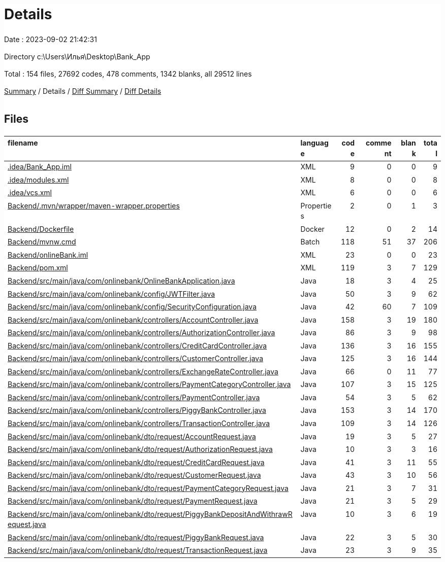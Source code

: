 # Details

Date : 2023-09-02 21:42:31

Directory c:\\Users\\Илья\\Desktop\\Bank_App

Total : 154 files,  27692 codes, 478 comments, 1342 blanks, all 29512 lines

[Summary](results.md) / Details / [Diff Summary](diff.md) / [Diff Details](diff-details.md)

## Files
| filename | language | code | comment | blank | total |
| :--- | :--- | ---: | ---: | ---: | ---: |
| [.idea/Bank_App.iml](/.idea/Bank_App.iml) | XML | 9 | 0 | 0 | 9 |
| [.idea/modules.xml](/.idea/modules.xml) | XML | 8 | 0 | 0 | 8 |
| [.idea/vcs.xml](/.idea/vcs.xml) | XML | 6 | 0 | 0 | 6 |
| [Backend/.mvn/wrapper/maven-wrapper.properties](/Backend/.mvn/wrapper/maven-wrapper.properties) | Properties | 2 | 0 | 1 | 3 |
| [Backend/Dockerfile](/Backend/Dockerfile) | Docker | 12 | 0 | 2 | 14 |
| [Backend/mvnw.cmd](/Backend/mvnw.cmd) | Batch | 118 | 51 | 37 | 206 |
| [Backend/onlineBank.iml](/Backend/onlineBank.iml) | XML | 23 | 0 | 0 | 23 |
| [Backend/pom.xml](/Backend/pom.xml) | XML | 119 | 3 | 7 | 129 |
| [Backend/src/main/java/com/onlinebank/OnlineBankApplication.java](/Backend/src/main/java/com/onlinebank/OnlineBankApplication.java) | Java | 18 | 3 | 4 | 25 |
| [Backend/src/main/java/com/onlinebank/config/JWTFilter.java](/Backend/src/main/java/com/onlinebank/config/JWTFilter.java) | Java | 50 | 3 | 9 | 62 |
| [Backend/src/main/java/com/onlinebank/config/SecurityConfiguration.java](/Backend/src/main/java/com/onlinebank/config/SecurityConfiguration.java) | Java | 42 | 60 | 7 | 109 |
| [Backend/src/main/java/com/onlinebank/controllers/AccountController.java](/Backend/src/main/java/com/onlinebank/controllers/AccountController.java) | Java | 158 | 3 | 19 | 180 |
| [Backend/src/main/java/com/onlinebank/controllers/AuthorizationController.java](/Backend/src/main/java/com/onlinebank/controllers/AuthorizationController.java) | Java | 86 | 3 | 9 | 98 |
| [Backend/src/main/java/com/onlinebank/controllers/CreditCardController.java](/Backend/src/main/java/com/onlinebank/controllers/CreditCardController.java) | Java | 136 | 3 | 16 | 155 |
| [Backend/src/main/java/com/onlinebank/controllers/CustomerController.java](/Backend/src/main/java/com/onlinebank/controllers/CustomerController.java) | Java | 125 | 3 | 16 | 144 |
| [Backend/src/main/java/com/onlinebank/controllers/ExchangeRateController.java](/Backend/src/main/java/com/onlinebank/controllers/ExchangeRateController.java) | Java | 66 | 0 | 11 | 77 |
| [Backend/src/main/java/com/onlinebank/controllers/PaymentCategoryController.java](/Backend/src/main/java/com/onlinebank/controllers/PaymentCategoryController.java) | Java | 107 | 3 | 15 | 125 |
| [Backend/src/main/java/com/onlinebank/controllers/PaymentController.java](/Backend/src/main/java/com/onlinebank/controllers/PaymentController.java) | Java | 54 | 3 | 5 | 62 |
| [Backend/src/main/java/com/onlinebank/controllers/PiggyBankController.java](/Backend/src/main/java/com/onlinebank/controllers/PiggyBankController.java) | Java | 153 | 3 | 14 | 170 |
| [Backend/src/main/java/com/onlinebank/controllers/TransactionController.java](/Backend/src/main/java/com/onlinebank/controllers/TransactionController.java) | Java | 109 | 3 | 14 | 126 |
| [Backend/src/main/java/com/onlinebank/dto/request/AccountRequest.java](/Backend/src/main/java/com/onlinebank/dto/request/AccountRequest.java) | Java | 19 | 3 | 5 | 27 |
| [Backend/src/main/java/com/onlinebank/dto/request/AuthorizationRequest.java](/Backend/src/main/java/com/onlinebank/dto/request/AuthorizationRequest.java) | Java | 10 | 3 | 3 | 16 |
| [Backend/src/main/java/com/onlinebank/dto/request/CreditCardRequest.java](/Backend/src/main/java/com/onlinebank/dto/request/CreditCardRequest.java) | Java | 41 | 3 | 11 | 55 |
| [Backend/src/main/java/com/onlinebank/dto/request/CustomerRequest.java](/Backend/src/main/java/com/onlinebank/dto/request/CustomerRequest.java) | Java | 43 | 3 | 10 | 56 |
| [Backend/src/main/java/com/onlinebank/dto/request/PaymentCategoryRequest.java](/Backend/src/main/java/com/onlinebank/dto/request/PaymentCategoryRequest.java) | Java | 21 | 3 | 7 | 31 |
| [Backend/src/main/java/com/onlinebank/dto/request/PaymentRequest.java](/Backend/src/main/java/com/onlinebank/dto/request/PaymentRequest.java) | Java | 21 | 3 | 5 | 29 |
| [Backend/src/main/java/com/onlinebank/dto/request/PiggyBankDepositAndWithrawRequest.java](/Backend/src/main/java/com/onlinebank/dto/request/PiggyBankDepositAndWithrawRequest.java) | Java | 10 | 3 | 6 | 19 |
| [Backend/src/main/java/com/onlinebank/dto/request/PiggyBankRequest.java](/Backend/src/main/java/com/onlinebank/dto/request/PiggyBankRequest.java) | Java | 22 | 3 | 5 | 30 |
| [Backend/src/main/java/com/onlinebank/dto/request/TransactionRequest.java](/Backend/src/main/java/com/onlinebank/dto/request/TransactionRequest.java) | Java | 23 | 3 | 9 | 35 |